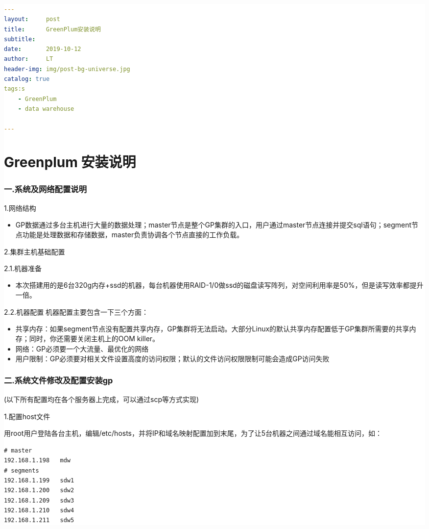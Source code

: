 ```yaml
---
layout:     post
title:      GreenPlum安装说明
subtitle:   
date:       2019-10-12
author:     LT
header-img: img/post-bg-universe.jpg
catalog: true
tags:s
    - GreenPlum
    - data warehouse
    
---
```


# Greenplum 安装说明

### 一.系统及网络配置说明

1.网络结构

- GP数据通过多台主机进行大量的数据处理；master节点是整个GP集群的入口，用户通过master节点连接并提交sql语句；segment节点功能是处理数据和存储数据，master负责协调各个节点直接的工作负载。

2.集群主机基础配置

2.1.机器准备

- 本次搭建用的是6台320g内存+ssd的机器，每台机器使用RAID-1/0做ssd的磁盘读写阵列，对空间利用率是50%，但是读写效率都提升一倍。

2.2.机器配置
机器配置主要包含一下三个方面：

- 共享内存：如果segment节点没有配置共享内存，GP集群将无法启动。大部分Linux的默认共享内存配置低于GP集群所需要的共享内存；同时，你还需要关闭主机上的OOM killer。
- 网络：GP必须要一个大流量、最优化的网络
- 用户限制：GP必须要对相关文件设置高度的访问权限；默认的文件访问权限限制可能会造成GP访问失败

### 二.系统文件修改及配置安装gp

(以下所有配置均在各个服务器上完成，可以通过scp等方式实现)

1.配置host文件

用root用户登陆各台主机，编辑/etc/hosts，并将IP和域名映射配置加到末尾，为了让5台机器之间通过域名能相互访问，如：

	# master
	192.168.1.198   mdw
	# segments
	192.168.1.199	sdw1
	192.168.1.200   sdw2
	192.168.1.209   sdw3
	192.168.1.210   sdw4
	192.168.1.211   sdw5
	
